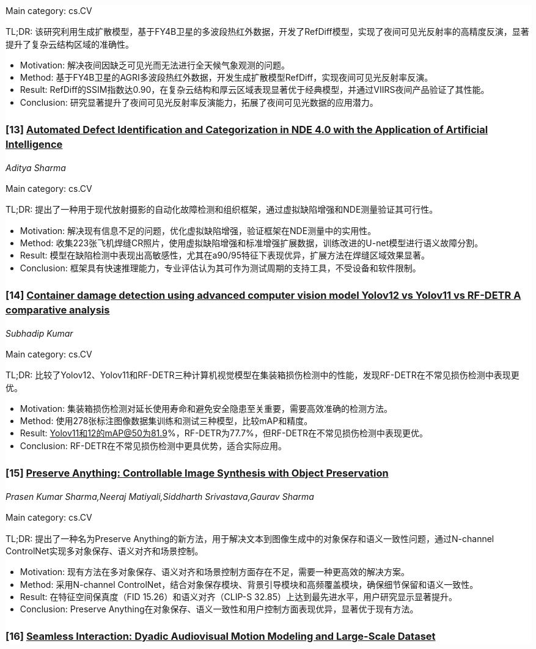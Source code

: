 Main category: cs.CV

TL;DR: 该研究利用生成扩散模型，基于FY4B卫星的多波段热红外数据，开发了RefDiff模型，实现了夜间可见光反射率的高精度反演，显著提升了复杂云结构区域的准确性。

- Motivation: 解决夜间因缺乏可见光而无法进行全天候气象观测的问题。
- Method: 基于FY4B卫星的AGRI多波段热红外数据，开发生成扩散模型RefDiff，实现夜间可见光反射率反演。
- Result: RefDiff的SSIM指数达0.90，在复杂云结构和厚云区域表现显著优于经典模型，并通过VIIRS夜间产品验证了其性能。
- Conclusion: 研究显著提升了夜间可见光反射率反演能力，拓展了夜间可见光数据的应用潜力。


### [13] [Automated Defect Identification and Categorization in NDE 4.0 with the Application of Artificial Intelligence](https://arxiv.org/abs/2506.22513)
*Aditya Sharma*

Main category: cs.CV

TL;DR: 提出了一种用于现代放射摄影的自动化故障检测和组织框架，通过虚拟缺陷增强和NDE测量验证其可行性。

- Motivation: 解决现有信息不足的问题，优化虚拟缺陷增强，验证框架在NDE测量中的实用性。
- Method: 收集223张飞机焊缝CR照片，使用虚拟缺陷增强和标准增强扩展数据，训练改进的U-net模型进行语义故障分割。
- Result: 模型在缺陷检测中表现出高敏感性，尤其在a90/95特征下表现优异，扩展方法在焊缝区域效果显著。
- Conclusion: 框架具有快速推理能力，专业评估认为其可作为测试周期的支持工具，不受设备和软件限制。


### [14] [Container damage detection using advanced computer vision model Yolov12 vs Yolov11 vs RF-DETR A comparative analysis](https://arxiv.org/abs/2506.22517)
*Subhadip Kumar*

Main category: cs.CV

TL;DR: 比较了Yolov12、Yolov11和RF-DETR三种计算机视觉模型在集装箱损伤检测中的性能，发现RF-DETR在不常见损伤检测中表现更优。

- Motivation: 集装箱损伤检测对延长使用寿命和避免安全隐患至关重要，需要高效准确的检测方法。
- Method: 使用278张标注图像数据集训练和测试三种模型，比较mAP和精度。
- Result: Yolov11和12的mAP@50为81.9%，RF-DETR为77.7%，但RF-DETR在不常见损伤检测中表现更优。
- Conclusion: RF-DETR在不常见损伤检测中更具优势，适合实际应用。


### [15] [Preserve Anything: Controllable Image Synthesis with Object Preservation](https://arxiv.org/abs/2506.22531)
*Prasen Kumar Sharma,Neeraj Matiyali,Siddharth Srivastava,Gaurav Sharma*

Main category: cs.CV

TL;DR: 提出了一种名为Preserve Anything的新方法，用于解决文本到图像生成中的对象保存和语义一致性问题，通过N-channel ControlNet实现多对象保存、语义对齐和场景控制。

- Motivation: 现有方法在多对象保存、语义对齐和场景控制方面存在不足，需要一种更高效的解决方案。
- Method: 采用N-channel ControlNet，结合对象保存模块、背景引导模块和高频覆盖模块，确保细节保留和语义一致性。
- Result: 在特征空间保真度（FID 15.26）和语义对齐（CLIP-S 32.85）上达到最先进水平，用户研究显示显著提升。
- Conclusion: Preserve Anything在对象保存、语义一致性和用户控制方面表现优异，显著优于现有方法。


### [16] [Seamless Interaction: Dyadic Audiovisual Motion Modeling and Large-Scale Dataset](https://arxiv.org/abs/2506.22554)
